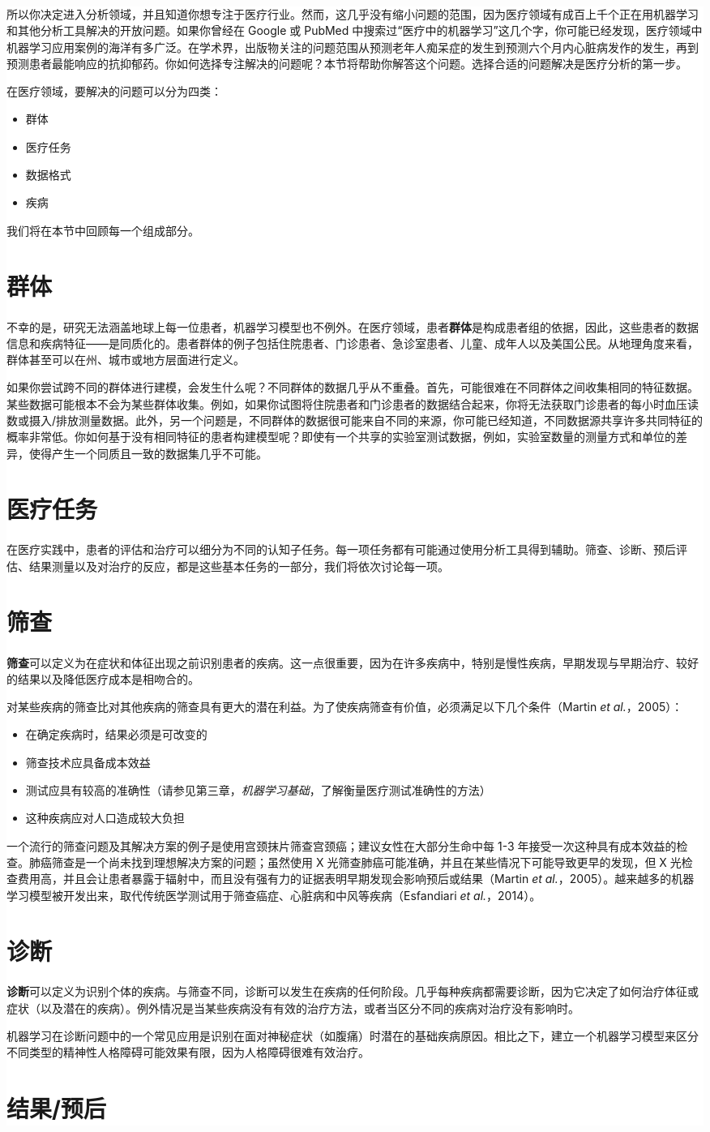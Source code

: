 所以你决定进入分析领域，并且知道你想专注于医疗行业。然而，这几乎没有缩小问题的范围，因为医疗领域有成百上千个正在用机器学习和其他分析工具解决的开放问题。如果你曾经在 Google 或 PubMed 中搜索过“医疗中的机器学习”这几个字，你可能已经发现，医疗领域中机器学习应用案例的海洋有多广泛。在学术界，出版物关注的问题范围从预测老年人痴呆症的发生到预测六个月内心脏病发作的发生，再到预测患者最能响应的抗抑郁药。你如何选择专注解决的问题呢？本节将帮助你解答这个问题。选择合适的问题解决是医疗分析的第一步。

在医疗领域，要解决的问题可以分为四类：

+   群体

+   医疗任务

+   数据格式

+   疾病

我们将在本节中回顾每一个组成部分。

# 群体

不幸的是，研究无法涵盖地球上每一位患者，机器学习模型也不例外。在医疗领域，患者**群体**是构成患者组的依据，因此，这些患者的数据信息和疾病特征——是同质化的。患者群体的例子包括住院患者、门诊患者、急诊室患者、儿童、成年人以及美国公民。从地理角度来看，群体甚至可以在州、城市或地方层面进行定义。

如果你尝试跨不同的群体进行建模，会发生什么呢？不同群体的数据几乎从不重叠。首先，可能很难在不同群体之间收集相同的特征数据。某些数据可能根本不会为某些群体收集。例如，如果你试图将住院患者和门诊患者的数据结合起来，你将无法获取门诊患者的每小时血压读数或摄入/排放测量数据。此外，另一个问题是，不同群体的数据很可能来自不同的来源，你可能已经知道，不同数据源共享许多共同特征的概率非常低。你如何基于没有相同特征的患者构建模型呢？即使有一个共享的实验室测试数据，例如，实验室数量的测量方式和单位的差异，使得产生一个同质且一致的数据集几乎不可能。

# 医疗任务

在医疗实践中，患者的评估和治疗可以细分为不同的认知子任务。每一项任务都有可能通过使用分析工具得到辅助。筛查、诊断、预后评估、结果测量以及对治疗的反应，都是这些基本任务的一部分，我们将依次讨论每一项。

# 筛查

**筛查**可以定义为在症状和体征出现之前识别患者的疾病。这一点很重要，因为在许多疾病中，特别是慢性疾病，早期发现与早期治疗、较好的结果以及降低医疗成本是相吻合的。

对某些疾病的筛查比对其他疾病的筛查具有更大的潜在利益。为了使疾病筛查有价值，必须满足以下几个条件（Martin *et al.*，2005）：

+   在确定疾病时，结果必须是可改变的

+   筛查技术应具备成本效益

+   测试应具有较高的准确性（请参见第三章，*机器学习基础*，了解衡量医疗测试准确性的方法）

+   这种疾病应对人口造成较大负担

一个流行的筛查问题及其解决方案的例子是使用宫颈抹片筛查宫颈癌；建议女性在大部分生命中每 1-3 年接受一次这种具有成本效益的检查。肺癌筛查是一个尚未找到理想解决方案的问题；虽然使用 X 光筛查肺癌可能准确，并且在某些情况下可能导致更早的发现，但 X 光检查费用高，并且会让患者暴露于辐射中，而且没有强有力的证据表明早期发现会影响预后或结果（Martin *et al.*，2005）。越来越多的机器学习模型被开发出来，取代传统医学测试用于筛查癌症、心脏病和中风等疾病（Esfandiari *et al.*，2014）。

# 诊断

**诊断**可以定义为识别个体的疾病。与筛查不同，诊断可以发生在疾病的任何阶段。几乎每种疾病都需要诊断，因为它决定了如何治疗体征或症状（以及潜在的疾病）。例外情况是当某些疾病没有有效的治疗方法，或者当区分不同的疾病对治疗没有影响时。

机器学习在诊断问题中的一个常见应用是识别在面对神秘症状（如腹痛）时潜在的基础疾病原因。相比之下，建立一个机器学习模型来区分不同类型的精神性人格障碍可能效果有限，因为人格障碍很难有效治疗。

# 结果/预后
